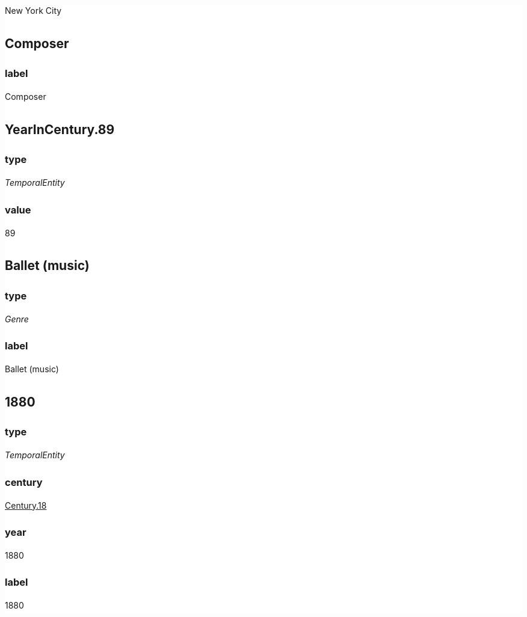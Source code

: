 
New York City

## Composer

### label


Composer

## YearInCentury.89

### type


*TemporalEntity*

### value


89

## Ballet (music)

### type


*Genre*

### label


Ballet (music)

## 1880

### type


*TemporalEntity*

### century


[Century.18](#Century.18)

### year


1880

### label


1880
